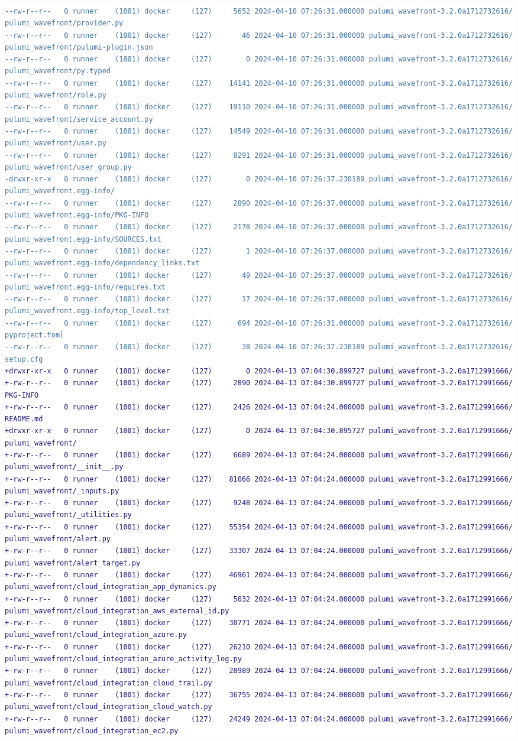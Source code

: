 ```diff
--rw-r--r--   0 runner    (1001) docker     (127)     5652 2024-04-10 07:26:31.000000 pulumi_wavefront-3.2.0a1712732616/pulumi_wavefront/provider.py
--rw-r--r--   0 runner    (1001) docker     (127)       46 2024-04-10 07:26:31.000000 pulumi_wavefront-3.2.0a1712732616/pulumi_wavefront/pulumi-plugin.json
--rw-r--r--   0 runner    (1001) docker     (127)        0 2024-04-10 07:26:31.000000 pulumi_wavefront-3.2.0a1712732616/pulumi_wavefront/py.typed
--rw-r--r--   0 runner    (1001) docker     (127)    14141 2024-04-10 07:26:31.000000 pulumi_wavefront-3.2.0a1712732616/pulumi_wavefront/role.py
--rw-r--r--   0 runner    (1001) docker     (127)    19110 2024-04-10 07:26:31.000000 pulumi_wavefront-3.2.0a1712732616/pulumi_wavefront/service_account.py
--rw-r--r--   0 runner    (1001) docker     (127)    14549 2024-04-10 07:26:31.000000 pulumi_wavefront-3.2.0a1712732616/pulumi_wavefront/user.py
--rw-r--r--   0 runner    (1001) docker     (127)     8291 2024-04-10 07:26:31.000000 pulumi_wavefront-3.2.0a1712732616/pulumi_wavefront/user_group.py
-drwxr-xr-x   0 runner    (1001) docker     (127)        0 2024-04-10 07:26:37.230189 pulumi_wavefront-3.2.0a1712732616/pulumi_wavefront.egg-info/
--rw-r--r--   0 runner    (1001) docker     (127)     2890 2024-04-10 07:26:37.000000 pulumi_wavefront-3.2.0a1712732616/pulumi_wavefront.egg-info/PKG-INFO
--rw-r--r--   0 runner    (1001) docker     (127)     2178 2024-04-10 07:26:37.000000 pulumi_wavefront-3.2.0a1712732616/pulumi_wavefront.egg-info/SOURCES.txt
--rw-r--r--   0 runner    (1001) docker     (127)        1 2024-04-10 07:26:37.000000 pulumi_wavefront-3.2.0a1712732616/pulumi_wavefront.egg-info/dependency_links.txt
--rw-r--r--   0 runner    (1001) docker     (127)       49 2024-04-10 07:26:37.000000 pulumi_wavefront-3.2.0a1712732616/pulumi_wavefront.egg-info/requires.txt
--rw-r--r--   0 runner    (1001) docker     (127)       17 2024-04-10 07:26:37.000000 pulumi_wavefront-3.2.0a1712732616/pulumi_wavefront.egg-info/top_level.txt
--rw-r--r--   0 runner    (1001) docker     (127)      694 2024-04-10 07:26:31.000000 pulumi_wavefront-3.2.0a1712732616/pyproject.toml
--rw-r--r--   0 runner    (1001) docker     (127)       38 2024-04-10 07:26:37.230189 pulumi_wavefront-3.2.0a1712732616/setup.cfg
+drwxr-xr-x   0 runner    (1001) docker     (127)        0 2024-04-13 07:04:30.899727 pulumi_wavefront-3.2.0a1712991666/
+-rw-r--r--   0 runner    (1001) docker     (127)     2890 2024-04-13 07:04:30.899727 pulumi_wavefront-3.2.0a1712991666/PKG-INFO
+-rw-r--r--   0 runner    (1001) docker     (127)     2426 2024-04-13 07:04:24.000000 pulumi_wavefront-3.2.0a1712991666/README.md
+drwxr-xr-x   0 runner    (1001) docker     (127)        0 2024-04-13 07:04:30.895727 pulumi_wavefront-3.2.0a1712991666/pulumi_wavefront/
+-rw-r--r--   0 runner    (1001) docker     (127)     6689 2024-04-13 07:04:24.000000 pulumi_wavefront-3.2.0a1712991666/pulumi_wavefront/__init__.py
+-rw-r--r--   0 runner    (1001) docker     (127)    81066 2024-04-13 07:04:24.000000 pulumi_wavefront-3.2.0a1712991666/pulumi_wavefront/_inputs.py
+-rw-r--r--   0 runner    (1001) docker     (127)     9248 2024-04-13 07:04:24.000000 pulumi_wavefront-3.2.0a1712991666/pulumi_wavefront/_utilities.py
+-rw-r--r--   0 runner    (1001) docker     (127)    55354 2024-04-13 07:04:24.000000 pulumi_wavefront-3.2.0a1712991666/pulumi_wavefront/alert.py
+-rw-r--r--   0 runner    (1001) docker     (127)    33307 2024-04-13 07:04:24.000000 pulumi_wavefront-3.2.0a1712991666/pulumi_wavefront/alert_target.py
+-rw-r--r--   0 runner    (1001) docker     (127)    46961 2024-04-13 07:04:24.000000 pulumi_wavefront-3.2.0a1712991666/pulumi_wavefront/cloud_integration_app_dynamics.py
+-rw-r--r--   0 runner    (1001) docker     (127)     5032 2024-04-13 07:04:24.000000 pulumi_wavefront-3.2.0a1712991666/pulumi_wavefront/cloud_integration_aws_external_id.py
+-rw-r--r--   0 runner    (1001) docker     (127)    30771 2024-04-13 07:04:24.000000 pulumi_wavefront-3.2.0a1712991666/pulumi_wavefront/cloud_integration_azure.py
+-rw-r--r--   0 runner    (1001) docker     (127)    26210 2024-04-13 07:04:24.000000 pulumi_wavefront-3.2.0a1712991666/pulumi_wavefront/cloud_integration_azure_activity_log.py
+-rw-r--r--   0 runner    (1001) docker     (127)    28989 2024-04-13 07:04:24.000000 pulumi_wavefront-3.2.0a1712991666/pulumi_wavefront/cloud_integration_cloud_trail.py
+-rw-r--r--   0 runner    (1001) docker     (127)    36755 2024-04-13 07:04:24.000000 pulumi_wavefront-3.2.0a1712991666/pulumi_wavefront/cloud_integration_cloud_watch.py
+-rw-r--r--   0 runner    (1001) docker     (127)    24249 2024-04-13 07:04:24.000000 pulumi_wavefront-3.2.0a1712991666/pulumi_wavefront/cloud_integration_ec2.py
```